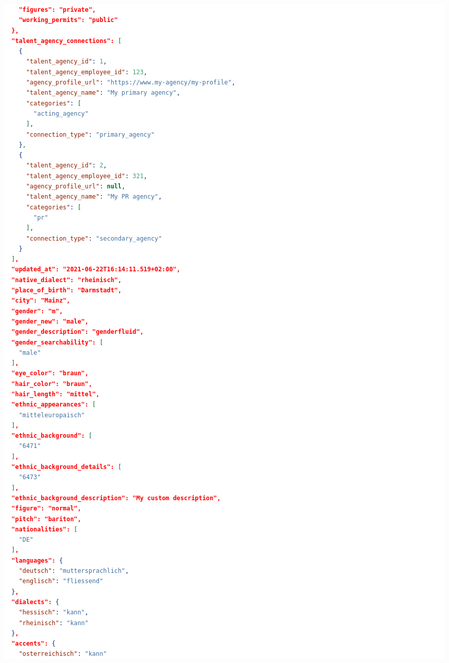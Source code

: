 ```json
    "figures": "private",
    "working_permits": "public"
  },
  "talent_agency_connections": [
    {
      "talent_agency_id": 1,
      "talent_agency_employee_id": 123,
      "agency_profile_url": "https://www.my-agency/my-profile",
      "talent_agency_name": "My primary agency",
      "categories": [
        "acting_agency"
      ],
      "connection_type": "primary_agency"
    },
    {
      "talent_agency_id": 2,
      "talent_agency_employee_id": 321,
      "agency_profile_url": null,
      "talent_agency_name": "My PR agency",
      "categories": [
        "pr"
      ],
      "connection_type": "secondary_agency"
    }
  ],
  "updated_at": "2021-06-22T16:14:11.519+02:00",
  "native_dialect": "rheinisch",
  "place_of_birth": "Darmstadt",
  "city": "Mainz",
  "gender": "m",
  "gender_new": "male",
  "gender_description": "genderfluid",
  "gender_searchability": [
    "male"
  ],
  "eye_color": "braun",
  "hair_color": "braun",
  "hair_length": "mittel",
  "ethnic_appearances": [
    "mitteleuropaisch"
  ],
  "ethnic_background": [
    "6471"
  ],
  "ethnic_background_details": [
    "6473"
  ],
  "ethnic_background_description": "My custom description",
  "figure": "normal",
  "pitch": "bariton",
  "nationalities": [
    "DE"
  ],
  "languages": {
    "deutsch": "muttersprachlich",
    "englisch": "fliessend"
  },
  "dialects": {
    "hessisch": "kann",
    "rheinisch": "kann"
  },
  "accents": {
    "osterreichisch": "kann"
```
